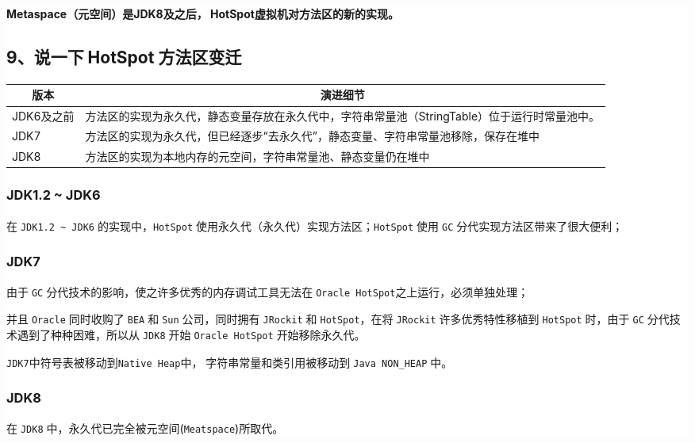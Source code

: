 **Metaspace（元空间）是JDK8及之后， HotSpot虚拟机对方法区的新的实现。**

## 9、说一下 HotSpot 方法区变迁

| 版本 | 演进细节 |
| --- | --- |
| JDK6及之前 | 方法区的实现为永久代，静态变量存放在永久代中，字符串常量池（StringTable）位于运行时常量池中。 |
| JDK7 | 方法区的实现为永久代，但已经逐步“去永久代”，静态变量、字符串常量池移除，保存在堆中 |
| JDK8 | 方法区的实现为本地内存的元空间，字符串常量池、静态变量仍在堆中 |

### JDK1.2 ~ JDK6

在 `JDK1.2 ~ JDK6` 的实现中，`HotSpot` 使用永久代（永久代）实现方法区；`HotSpot` 使用 `GC` 分代实现方法区带来了很大便利；

### JDK7

由于 `GC` 分代技术的影响，使之许多优秀的内存调试工具无法在 `Oracle HotSpot`之上运行，必须单独处理；

并且 `Oracle` 同时收购了 `BEA` 和 `Sun` 公司，同时拥有 `JRockit` 和 `HotSpot`，在将 `JRockit` 许多优秀特性移植到 `HotSpot` 时，由于 `GC` 分代技术遇到了种种困难，所以从 `JDK8` 开始 `Oracle HotSpot` 开始移除永久代。

`JDK7`中符号表被移动到`Native Heap`中， 字符串常量和类引用被移动到 `Java NON_HEAP` 中。

### JDK8

在 `JDK8` 中，永久代已完全被元空间(`Meatspace`)所取代。
